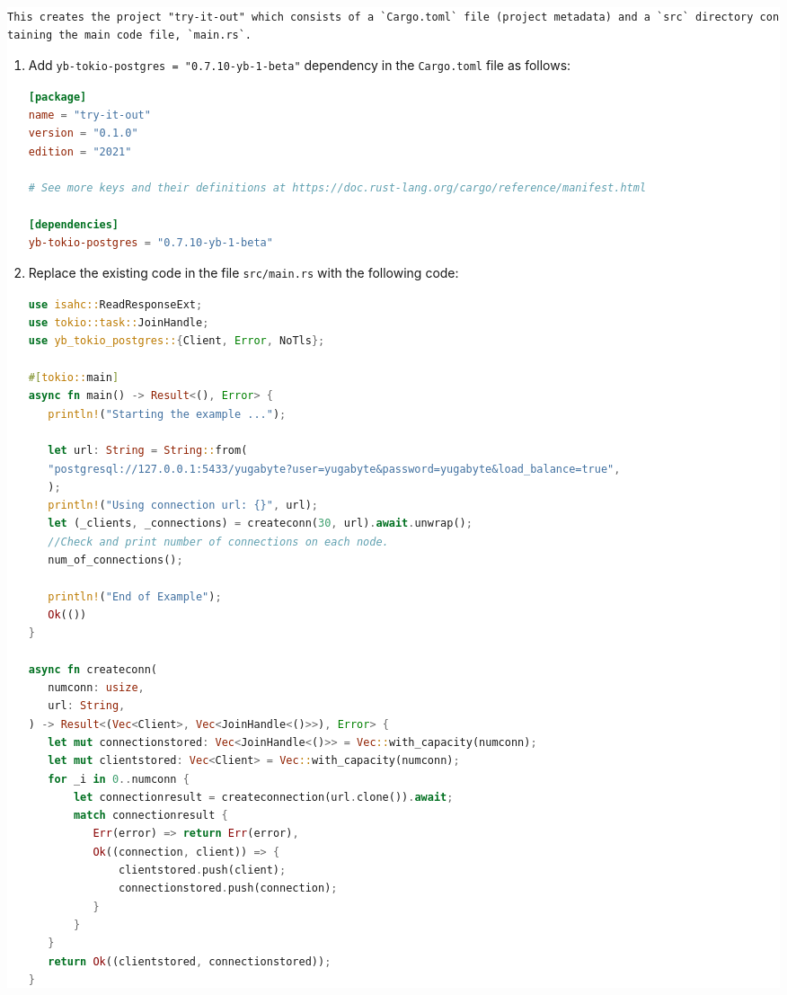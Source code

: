     This creates the project "try-it-out" which consists of a `Cargo.toml` file (project metadata) and a `src` directory containing the main code file, `main.rs`.

1. Add `yb-tokio-postgres = "0.7.10-yb-1-beta"` dependency in the `Cargo.toml` file as follows:

    ```toml
    [package]
    name = "try-it-out"
    version = "0.1.0"
    edition = "2021"

    # See more keys and their definitions at https://doc.rust-lang.org/cargo/reference/manifest.html

    [dependencies]
    yb-tokio-postgres = "0.7.10-yb-1-beta"
    ```

1. Replace the existing code in the file `src/main.rs` with the following code:

    ```rust
    use isahc::ReadResponseExt;
    use tokio::task::JoinHandle;
    use yb_tokio_postgres::{Client, Error, NoTls};

    #[tokio::main]
    async fn main() -> Result<(), Error> {
       println!("Starting the example ...");

       let url: String = String::from(
       "postgresql://127.0.0.1:5433/yugabyte?user=yugabyte&password=yugabyte&load_balance=true",
       );
       println!("Using connection url: {}", url);
       let (_clients, _connections) = createconn(30, url).await.unwrap();
       //Check and print number of connections on each node.
       num_of_connections();

       println!("End of Example");
       Ok(())
    }

    async fn createconn(
       numconn: usize,
       url: String,
    ) -> Result<(Vec<Client>, Vec<JoinHandle<()>>), Error> {
       let mut connectionstored: Vec<JoinHandle<()>> = Vec::with_capacity(numconn);
       let mut clientstored: Vec<Client> = Vec::with_capacity(numconn);
       for _i in 0..numconn {
           let connectionresult = createconnection(url.clone()).await;
           match connectionresult {
              Err(error) => return Err(error),
              Ok((connection, client)) => {
                  clientstored.push(client);
                  connectionstored.push(connection);
              }
           }
       }
       return Ok((clientstored, connectionstored));
    }
